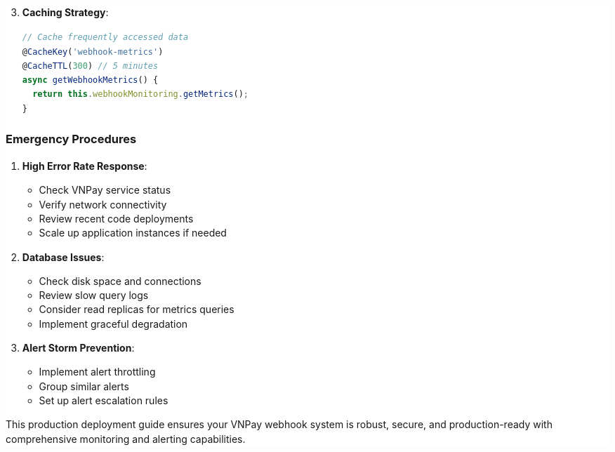 3. **Caching Strategy**:
   ```typescript
   // Cache frequently accessed data
   @CacheKey('webhook-metrics')
   @CacheTTL(300) // 5 minutes
   async getWebhookMetrics() {
     return this.webhookMonitoring.getMetrics();
   }
   ```

### Emergency Procedures

1. **High Error Rate Response**:

   - Check VNPay service status
   - Verify network connectivity
   - Review recent code deployments
   - Scale up application instances if needed

2. **Database Issues**:

   - Check disk space and connections
   - Review slow query logs
   - Consider read replicas for metrics queries
   - Implement graceful degradation

3. **Alert Storm Prevention**:
   - Implement alert throttling
   - Group similar alerts
   - Set up alert escalation rules

This production deployment guide ensures your VNPay webhook system is robust, secure, and production-ready with comprehensive monitoring and alerting capabilities.
